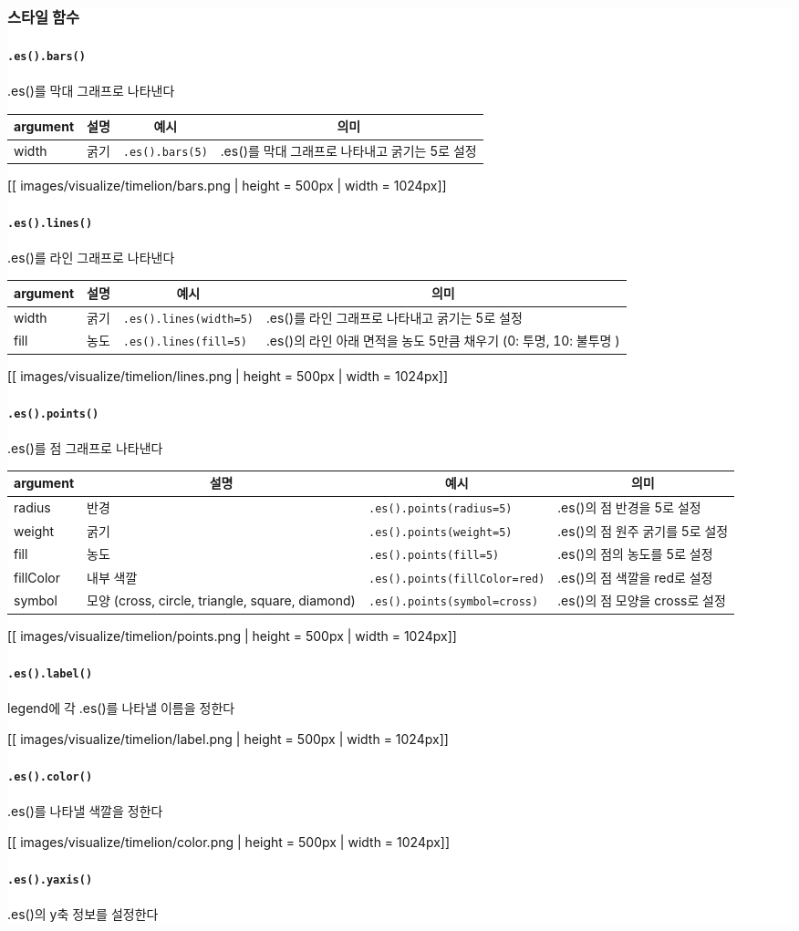 
### 스타일 함수
#### `.es().bars()`<a name="bar"></a>

.es()를 막대 그래프로 나타낸다

| argument      |  설명       |  예시 | 의미 |
| ------------- |------------| -----| ----- |
| width | 굵기 | `.es().bars(5)` | .es()를 막대 그래프로 나타내고 굵기는 5로 설정

[[ images/visualize/timelion/bars.png | height = 500px | width = 1024px]]

#### `.es().lines()`<a name="ln"></a>

.es()를 라인 그래프로 나타낸다

| argument      |  설명          |  예시 | 의미 |
| ------------- |------------| -----| ----- |
| width | 굵기 | `.es().lines(width=5)` | .es()를 라인 그래프로 나타내고 굵기는 5로 설정
| fill | 농도 | `.es().lines(fill=5)` | .es()의 라인 아래 면적을 농도 5만큼 채우기 (0: 투명, 10: 불투명 ) 

[[ images/visualize/timelion/lines.png | height = 500px | width = 1024px]]

#### `.es().points()`<a name="poi"></a>

.es()를 점 그래프로 나타낸다

| argument      |  설명       |  예시 | 의미 |
| ------------- |------------| -----| ----- |
| radius | 반경 | `.es().points(radius=5)` | .es()의 점 반경을 5로 설정
| weight | 굵기 | `.es().points(weight=5)` | .es()의 점 원주 굵기를 5로 설정
| fill | 농도 | `.es().points(fill=5)` | .es()의 점의 농도를 5로 설정
| fillColor | 내부 색깔 | `.es().points(fillColor=red)` | .es()의 점 색깔을 red로 설정
| symbol | 모양 (cross, circle, triangle, square, diamond) | `.es().points(symbol=cross)` | .es()의 점 모양을 cross로 설정

[[ images/visualize/timelion/points.png | height = 500px | width = 1024px]]

#### `.es().label()`<a name="lb"></a>

legend에 각 .es()를 나타낼 이름을 정한다

[[ images/visualize/timelion/label.png | height = 500px | width = 1024px]]

#### `.es().color()`<a name="cl"></a>

.es()를 나타낼 색깔을 정한다

[[ images/visualize/timelion/color.png | height = 500px | width = 1024px]]

#### `.es().yaxis()`<a name="yaxis"></a>

.es()의 y축 정보를 설정한다
